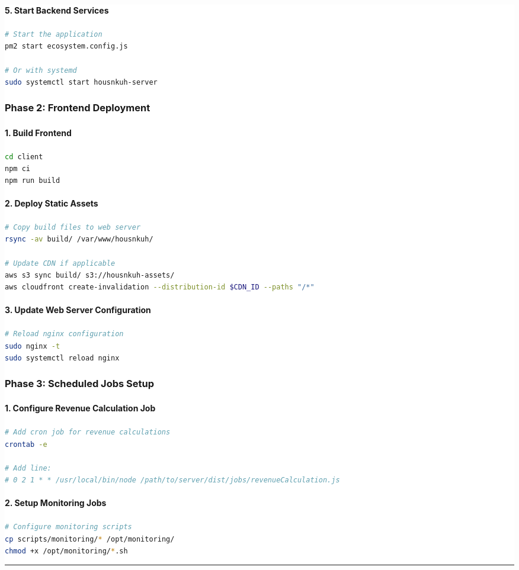 #### 5. Start Backend Services
```bash
# Start the application
pm2 start ecosystem.config.js

# Or with systemd
sudo systemctl start housnkuh-server
```

### Phase 2: Frontend Deployment

#### 1. Build Frontend
```bash
cd client
npm ci
npm run build
```

#### 2. Deploy Static Assets
```bash
# Copy build files to web server
rsync -av build/ /var/www/housnkuh/

# Update CDN if applicable
aws s3 sync build/ s3://housnkuh-assets/
aws cloudfront create-invalidation --distribution-id $CDN_ID --paths "/*"
```

#### 3. Update Web Server Configuration
```bash
# Reload nginx configuration
sudo nginx -t
sudo systemctl reload nginx
```

### Phase 3: Scheduled Jobs Setup

#### 1. Configure Revenue Calculation Job
```bash
# Add cron job for revenue calculations
crontab -e

# Add line:
# 0 2 1 * * /usr/local/bin/node /path/to/server/dist/jobs/revenueCalculation.js
```

#### 2. Setup Monitoring Jobs
```bash
# Configure monitoring scripts
cp scripts/monitoring/* /opt/monitoring/
chmod +x /opt/monitoring/*.sh
```

---